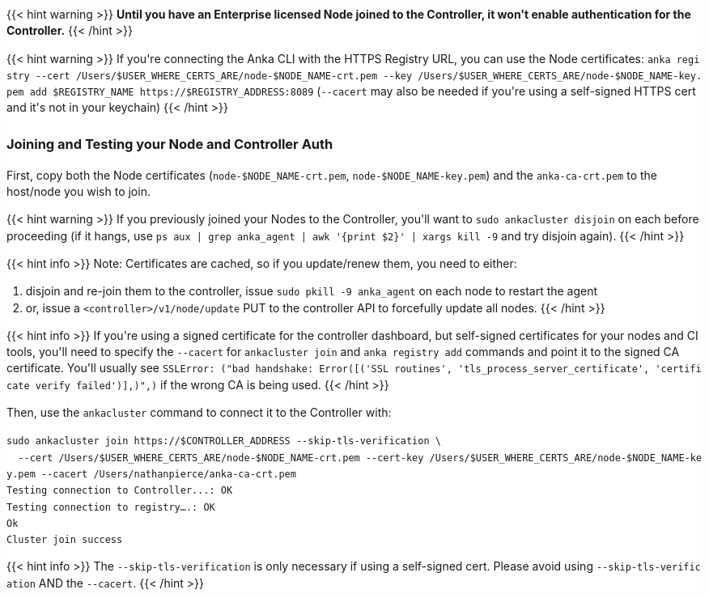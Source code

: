 {{< hint warning >}}
**Until you have an Enterprise licensed Node joined to the Controller, it won't enable authentication for the Controller.**
{{< /hint >}}

{{< hint warning >}}
If you're connecting the Anka CLI with the HTTPS Registry URL, you can use the Node certificates: `anka registry --cert /Users/$USER_WHERE_CERTS_ARE/node-$NODE_NAME-crt.pem --key /Users/$USER_WHERE_CERTS_ARE/node-$NODE_NAME-key.pem add $REGISTRY_NAME https://$REGISTRY_ADDRESS:8089` (`--cacert` may also be needed if you're using a self-signed HTTPS cert and it's not in your keychain)
{{< /hint >}}

### Joining and Testing your Node and Controller Auth

First, copy both the Node certificates (`node-$NODE_NAME-crt.pem`, `node-$NODE_NAME-key.pem`) and the `anka-ca-crt.pem` to the host/node you wish to join.

{{< hint warning >}}
If you previously joined your Nodes to the Controller, you'll want to `sudo ankacluster disjoin` on each before proceeding (if it hangs, use `ps aux | grep anka_agent | awk '{print $2}' | xargs kill -9` and try disjoin again).
{{< /hint >}}

{{< hint info >}}
Note: Certificates are cached, so if you update/renew them, you need to either:
1. disjoin and re-join them to the controller, issue `sudo pkill -9 anka_agent` on each node to restart the agent
2. or, issue a `<controller>/v1/node/update` PUT to the controller API to forcefully update all nodes.
{{< /hint >}}

{{< hint info >}}
If you're using a signed certificate for the controller dashboard, but self-signed certificates for your nodes and CI tools, you'll need to specify the `--cacert` for `ankacluster join` and `anka registry add` commands and point it to the signed CA certificate. You'll usually see `SSLError: ("bad handshake: Error([('SSL routines', 'tls_process_server_certificate', 'certificate verify failed')],)",)` if the wrong CA is being used.
{{< /hint >}}

Then, use the `ankacluster` command to connect it to the Controller with:

```shell
sudo ankacluster join https://$CONTROLLER_ADDRESS --skip-tls-verification \
  --cert /Users/$USER_WHERE_CERTS_ARE/node-$NODE_NAME-crt.pem --cert-key /Users/$USER_WHERE_CERTS_ARE/node-$NODE_NAME-key.pem --cacert /Users/nathanpierce/anka-ca-crt.pem
Testing connection to Controller...: OK
Testing connection to registry….: OK
Ok
Cluster join success
```

{{< hint info >}}
The `--skip-tls-verification` is only necessary if using a self-signed cert. Please avoid using `--skip-tls-verification` AND the `--cacert`.
{{< /hint >}}
